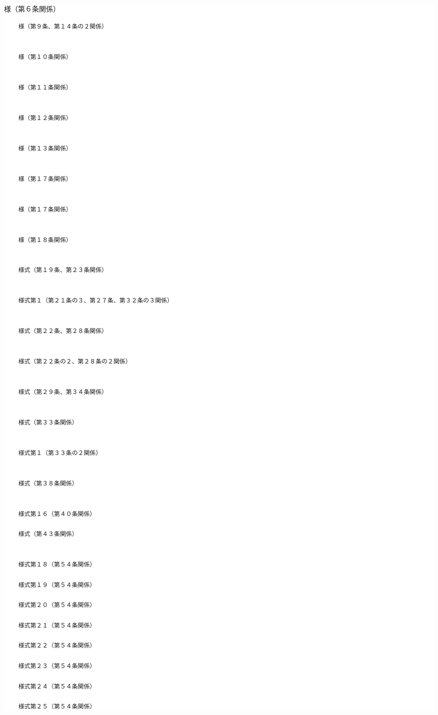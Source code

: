 様（第６条関係）  

          
        様（第９条、第１４条の２関係）  

          
        様（第１０条関係）  

          
        様（第１１条関係）  

          
        様（第１２条関係）  

          
        様（第１３条関係）  

          
        様（第１７条関係）  

          
        様（第１７条関係）  

          
        様（第１８条関係）  

          
        様式（第１９条、第２３条関係）  

          
        様式第１（第２１条の３、第２７条、第３２条の３関係）  

          
        様式（第２２条、第２８条関係）  

          
        様式（第２２条の２、第２８条の２関係）  

          
        様式（第２９条、第３４条関係）  

          
        様式（第３３条関係）  

          
        様式第１（第３３条の２関係）  

          
        様式（第３８条関係）  

          
        様式第１６（第４０条関係）
          
        様式（第４３条関係）  

          
        様式第１８（第５４条関係）
          
        様式第１９（第５４条関係）
          
        様式第２０（第５４条関係）
          
        様式第２１（第５４条関係）
          
        様式第２２（第５４条関係）
          
        様式第２３（第５４条関係）
          
        様式第２４（第５４条関係）
          
        様式第２５（第５４条関係）
          